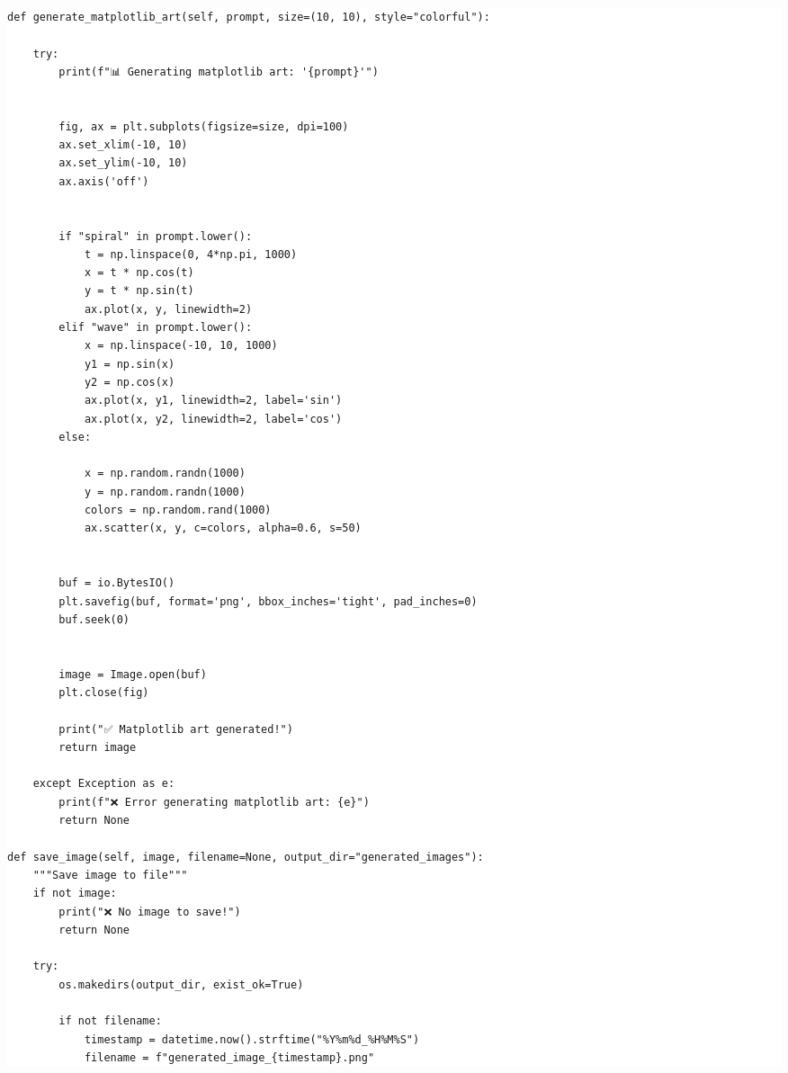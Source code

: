     def generate_matplotlib_art(self, prompt, size=(10, 10), style="colorful"):
        
        try:
            print(f"📊 Generating matplotlib art: '{prompt}'")

            
            fig, ax = plt.subplots(figsize=size, dpi=100)
            ax.set_xlim(-10, 10)
            ax.set_ylim(-10, 10)
            ax.axis('off')

            
            if "spiral" in prompt.lower():
                t = np.linspace(0, 4*np.pi, 1000)
                x = t * np.cos(t)
                y = t * np.sin(t)
                ax.plot(x, y, linewidth=2)
            elif "wave" in prompt.lower():
                x = np.linspace(-10, 10, 1000)
                y1 = np.sin(x)
                y2 = np.cos(x)
                ax.plot(x, y1, linewidth=2, label='sin')
                ax.plot(x, y2, linewidth=2, label='cos')
            else:
                
                x = np.random.randn(1000)
                y = np.random.randn(1000)
                colors = np.random.rand(1000)
                ax.scatter(x, y, c=colors, alpha=0.6, s=50)

            
            buf = io.BytesIO()
            plt.savefig(buf, format='png', bbox_inches='tight', pad_inches=0)
            buf.seek(0)

            
            image = Image.open(buf)
            plt.close(fig)

            print("✅ Matplotlib art generated!")
            return image

        except Exception as e:
            print(f"❌ Error generating matplotlib art: {e}")
            return None

    def save_image(self, image, filename=None, output_dir="generated_images"):
        """Save image to file"""
        if not image:
            print("❌ No image to save!")
            return None

        try:
            os.makedirs(output_dir, exist_ok=True)

            if not filename:
                timestamp = datetime.now().strftime("%Y%m%d_%H%M%S")
                filename = f"generated_image_{timestamp}.png"
